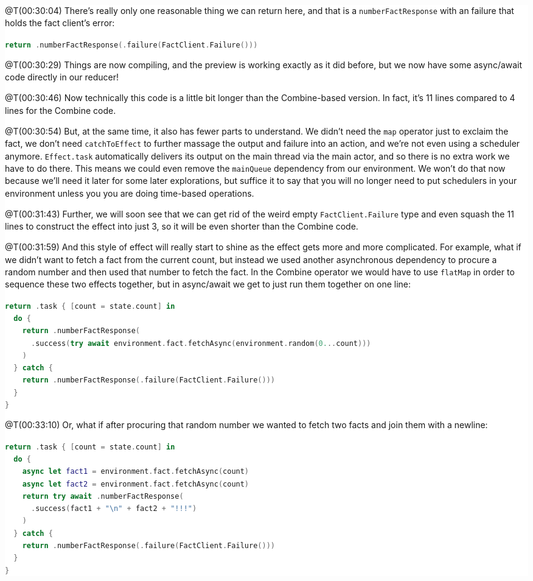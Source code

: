 @T(00:30:04)
There’s really only one reasonable thing we can return here, and that is a `numberFactResponse` with an failure that holds the fact client’s error:

```swift
return .numberFactResponse(.failure(FactClient.Failure()))
```

@T(00:30:29)
Things are now compiling, and the preview is working exactly as it did before, but we now have some async/await code directly in our reducer!

@T(00:30:46)
Now technically this code is a little bit longer than the Combine-based version. In fact, it’s 11 lines compared to 4 lines for the Combine code.

@T(00:30:54)
But, at the same time, it also has fewer parts to understand. We didn’t need the `map` operator just to exclaim the fact, we don’t need `catchToEffect` to further massage the output and failure into an action, and we’re not even using a scheduler anymore. `Effect.task` automatically delivers its output on the main thread via the main actor, and so there is no extra work we have to do there. This means we could even remove the `mainQueue` dependency from our environment. We won’t do that now because we’ll need it later for some later explorations, but suffice it to say that you will no longer need to put schedulers in your environment unless you you are doing time-based operations.

@T(00:31:43)
Further, we will soon see that we can get rid of the weird empty `FactClient.Failure` type and even squash the 11 lines to construct the effect into just 3, so it will be even shorter than the Combine code.

@T(00:31:59)
And this style of effect will really start to shine as the effect gets more and more complicated. For example, what if we didn’t want to fetch a fact from the current count, but instead we used another asynchronous dependency to procure a random number and then used that number to fetch the fact. In the Combine operator we would have to use `flatMap` in order to sequence these two effects together, but in async/await we get to just run them together on one line:

```swift
return .task { [count = state.count] in
  do {
    return .numberFactResponse(
      .success(try await environment.fact.fetchAsync(environment.random(0...count)))
    )
  } catch {
    return .numberFactResponse(.failure(FactClient.Failure()))
  }
}
```

@T(00:33:10)
Or, what if after procuring that random number we wanted to fetch two facts and join them with a newline:

```swift
return .task { [count = state.count] in
  do {
    async let fact1 = environment.fact.fetchAsync(count)
    async let fact2 = environment.fact.fetchAsync(count)
    return try await .numberFactResponse(
      .success(fact1 + "\n" + fact2 + "!!!")
    )
  } catch {
    return .numberFactResponse(.failure(FactClient.Failure()))
  }
}
```
